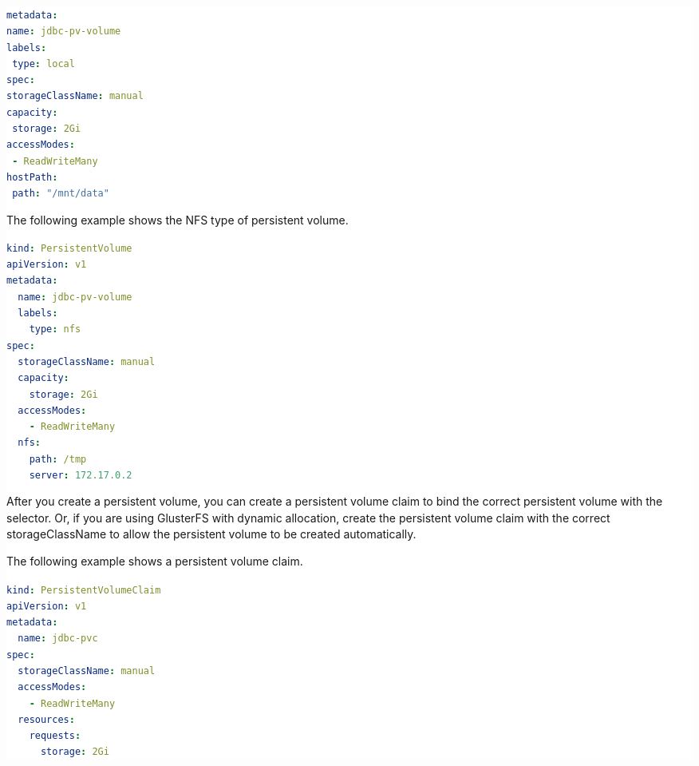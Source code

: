    ```yaml
metadata:
  name: jdbc-pv-volume
  labels:
    type: local
spec:
  storageClassName: manual
  capacity:
    storage: 2Gi
  accessModes:
    - ReadWriteMany
  hostPath:
    path: "/mnt/data"
```

The following example shows the NFS type of persistent volume.

```yaml
kind: PersistentVolume
apiVersion: v1
metadata:
  name: jdbc-pv-volume
  labels:
    type: nfs
spec:
  storageClassName: manual
  capacity:
    storage: 2Gi
  accessModes:
    - ReadWriteMany
  nfs:
    path: /tmp
    server: 172.17.0.2
```

After you create a persistent volume, you can create a persistent volume claim to bind the correct persistent volume with the selector. Or, if you are using GlusterFS with dynamic allocation, create the persistent volume claim with the correct storageClassName to allow the persistent volume to be created automatically.

The following example shows a persistent volume claim.

```yaml
kind: PersistentVolumeClaim
apiVersion: v1
metadata:
  name: jdbc-pvc
spec:
  storageClassName: manual
  accessModes:
    - ReadWriteMany
  resources:
    requests:
      storage: 2Gi
```
